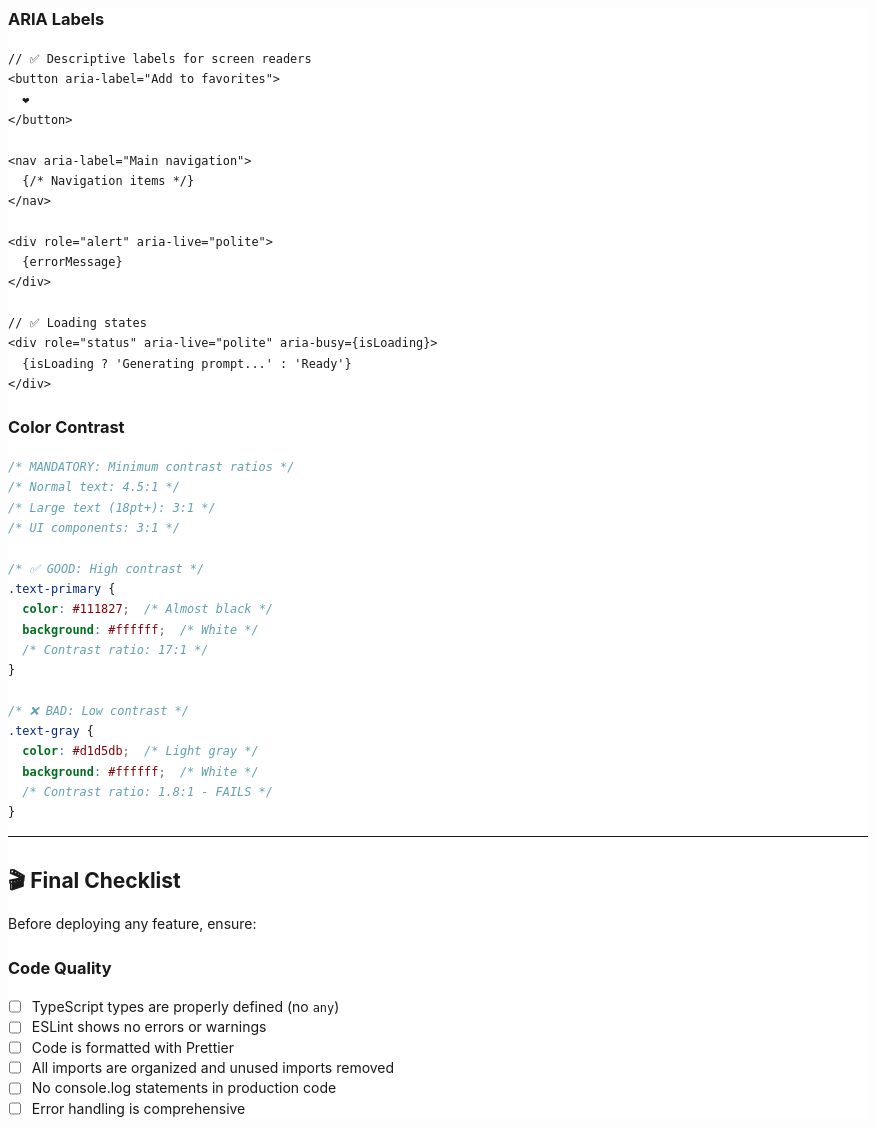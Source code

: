 ### ARIA Labels

```tsx
// ✅ Descriptive labels for screen readers
<button aria-label="Add to favorites">
  ❤️
</button>

<nav aria-label="Main navigation">
  {/* Navigation items */}
</nav>

<div role="alert" aria-live="polite">
  {errorMessage}
</div>

// ✅ Loading states
<div role="status" aria-live="polite" aria-busy={isLoading}>
  {isLoading ? 'Generating prompt...' : 'Ready'}
</div>
```

### Color Contrast

```css
/* MANDATORY: Minimum contrast ratios */
/* Normal text: 4.5:1 */
/* Large text (18pt+): 3:1 */
/* UI components: 3:1 */

/* ✅ GOOD: High contrast */
.text-primary {
  color: #111827;  /* Almost black */
  background: #ffffff;  /* White */
  /* Contrast ratio: 17:1 */
}

/* ❌ BAD: Low contrast */
.text-gray {
  color: #d1d5db;  /* Light gray */
  background: #ffffff;  /* White */
  /* Contrast ratio: 1.8:1 - FAILS */
}
```

---

## 🎬 Final Checklist

Before deploying any feature, ensure:

### Code Quality
- [ ] TypeScript types are properly defined (no `any`)
- [ ] ESLint shows no errors or warnings
- [ ] Code is formatted with Prettier
- [ ] All imports are organized and unused imports removed
- [ ] No console.log statements in production code
- [ ] Error handling is comprehensive
